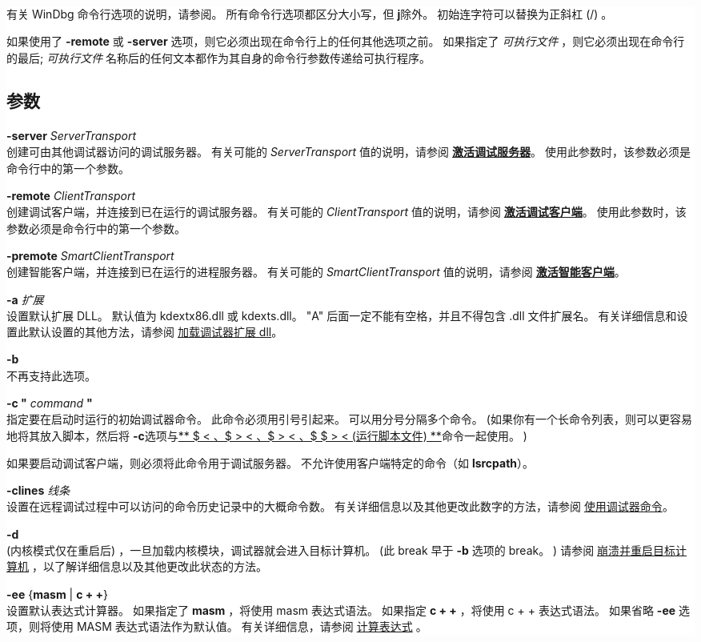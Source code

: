 有关 WinDbg 命令行选项的说明，请参阅。 所有命令行选项都区分大小写，但 **j**除外。 初始连字符可以替换为正斜杠 (/) 。

如果使用了 **-remote** 或 **-server** 选项，则它必须出现在命令行上的任何其他选项之前。 如果指定了 *可执行文件* ，则它必须出现在命令行的最后; *可执行文件* 名称后的任何文本都作为其自身的命令行参数传递给可执行程序。

## <a name="span-idddk_windbg_command_line_options_dbgspanspan-idddk_windbg_command_line_options_dbgspanparameters"></a><span id="ddk_windbg_command_line_options_dbg"></span><span id="DDK_WINDBG_COMMAND_LINE_OPTIONS_DBG"></span>参数


<span id="_______-server_______ServerTransport______"></span><span id="_______-server_______servertransport______"></span><span id="_______-SERVER_______SERVERTRANSPORT______"></span>**-server** *ServerTransport*   
创建可由其他调试器访问的调试服务器。 有关可能的 *ServerTransport* 值的说明，请参阅 [**激活调试服务器**](activating-a-debugging-server.md)。 使用此参数时，该参数必须是命令行中的第一个参数。

<span id="_______-remote_______ClientTransport______"></span><span id="_______-remote_______clienttransport______"></span><span id="_______-REMOTE_______CLIENTTRANSPORT______"></span>**-remote** *ClientTransport*   
创建调试客户端，并连接到已在运行的调试服务器。 有关可能的 *ClientTransport* 值的说明，请参阅 [**激活调试客户端**](activating-a-debugging-client.md)。 使用此参数时，该参数必须是命令行中的第一个参数。

<span id="_______-premote_______SmartClientTransport______"></span><span id="_______-premote_______smartclienttransport______"></span><span id="_______-PREMOTE_______SMARTCLIENTTRANSPORT______"></span>**-premote** *SmartClientTransport*   
创建智能客户端，并连接到已在运行的进程服务器。 有关可能的 *SmartClientTransport* 值的说明，请参阅 [**激活智能客户端**](activating-a-smart-client.md)。

<span id="_______-a________Extension______"></span><span id="_______-a________extension______"></span><span id="_______-A________EXTENSION______"></span>**-a** *扩展*   
设置默认扩展 DLL。 默认值为 kdextx86.dll 或 kdexts.dll。 "A" 后面一定不能有空格，并且不得包含 .dll 文件扩展名。 有关详细信息和设置此默认设置的其他方法，请参阅 [加载调试器扩展 dll](loading-debugger-extension-dlls.md)。

<span id="_______-b______"></span><span id="_______-B______"></span>**-b**   
不再支持此选项。

<span id="_______-c_________command______________"></span><span id="_______-C_________COMMAND______________"></span>**-c "** *command* **"**   
指定要在启动时运行的初始调试器命令。 此命令必须用引号引起来。 可以用分号分隔多个命令。  (如果你有一个长命令列表，则可以更容易地将其放入脚本，然后将 **-c**选项与[** $ &lt; 、$ &gt; &lt; 、$ &gt; &lt; 、$ $ &gt; &lt; (运行脚本文件) **](-----------------------a---run-script-file-.md)命令一起使用。 ) 

如果要启动调试客户端，则必须将此命令用于调试服务器。 不允许使用客户端特定的命令（如 **lsrcpath**）。

<span id="_______-clines________lines______"></span><span id="_______-CLINES________LINES______"></span>**-clines** *线条*   
设置在远程调试过程中可以访问的命令历史记录中的大概命令数。 有关详细信息以及其他更改此数字的方法，请参阅 [使用调试器命令](using-debugger-commands.md)。

<span id="_______-d______"></span><span id="_______-D______"></span>**-d**   
 (内核模式仅在重启后) ，一旦加载内核模块，调试器就会进入目标计算机。  (此 break 早于 **-b** 选项的 break。 ) 请参阅 [崩溃并重启目标计算机](crashing-and-rebooting-the-target-computer.md) ，以了解详细信息以及其他更改此状态的方法。

<span id="_______-ee__masm_c___"></span><span id="_______-EE__MASM_C___"></span>**-ee** {**masm** | **c + +**}  
设置默认表达式计算器。 如果指定了 **masm** ，将使用 masm 表达式语法。 如果指定 **c + +** ，将使用 c + + 表达式语法。 如果省略 **-ee** 选项，则将使用 MASM 表达式语法作为默认值。 有关详细信息，请参阅 [计算表达式](evaluating-expressions.md) 。
